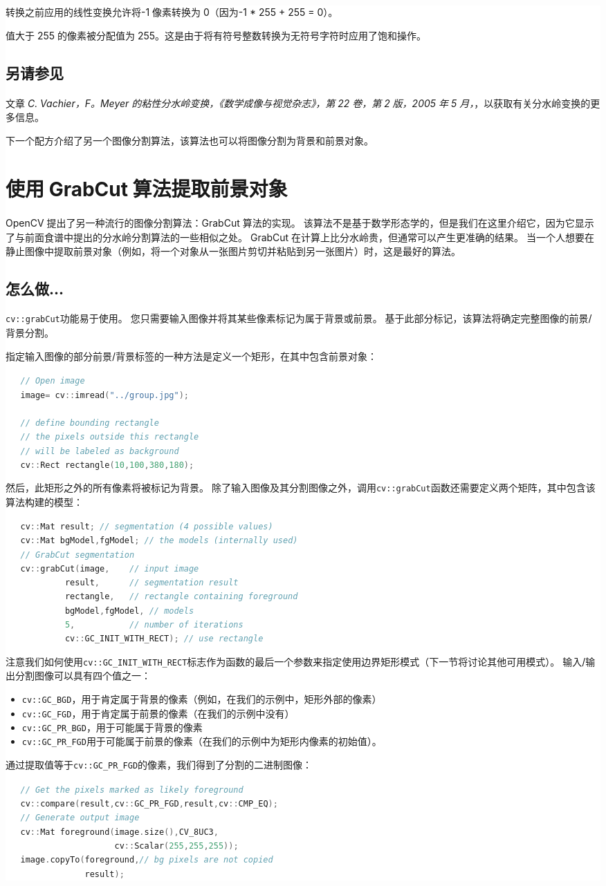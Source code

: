 转换之前应用的线性变换允许将-1 像素转换为 0（因为-1 * 255 + 255 = 0）。

值大于 255 的像素被分配值为 255。这是由于将有符号整数转换为无符号字符时应用了饱和操作。

## 另请参见

文章 *C. Vachier，F。Meyer 的粘性分水岭变换，《数学成像与视觉杂志》，第 22 卷，第 2 版，2005 年 5 月，*，以获取有关分水岭变换的更多信息。

下一个配方介绍了另一个图像分割算法，该算法也可以将图像分割为背景和前景对象。

# 使用 GrabCut 算法提取前景对象

OpenCV 提出了另一种流行的图像分割算法：GrabCut 算法的实现。 该算法不是基于数学形态学的，但是我们在这里介绍它，因为它显示了与前面食谱中提出的分水岭分割算法的一些相似之处。 GrabCut 在计算上比分水岭贵，但通常可以产生更准确的结果。 当一个人想要在静止图像中提取前景对象（例如，将一个对象从一张图片剪切并粘贴到另一张图片）时，这是最好的算法。

## 怎么做...

`cv::grabCut`功能易于使用。 您只需要输入图像并将其某些像素标记为属于背景或前景。 基于此部分标记，该算法将确定完整图像的前景/背景分割。

指定输入图像的部分前景/背景标签的一种方法是定义一个矩形，在其中包含前景对象：

```cpp
   // Open image
   image= cv::imread("../group.jpg");

   // define bounding rectangle
   // the pixels outside this rectangle
   // will be labeled as background 
   cv::Rect rectangle(10,100,380,180);
```

然后，此矩形之外的所有像素将被标记为背景。 除了输入图像及其分割图像之外，调用`cv::grabCut`函数还需要定义两个矩阵，其中包含该算法构建的模型：

```cpp
   cv::Mat result; // segmentation (4 possible values)
   cv::Mat bgModel,fgModel; // the models (internally used)
   // GrabCut segmentation
   cv::grabCut(image,    // input image
            result,      // segmentation result
            rectangle,   // rectangle containing foreground 
            bgModel,fgModel, // models
            5,           // number of iterations
            cv::GC_INIT_WITH_RECT); // use rectangle
```

注意我们如何使用`cv::GC_INIT_WITH_RECT`标志作为函数的最后一个参数来指定使用边界矩形模式（下一节将讨论其他可用模式）。 输入/输出分割图像可以具有四个值之一：

*   `cv::GC_BGD`，用于肯定属于背景的像素（例如，在我们的示例中，矩形外部的像素）
*   `cv::GC_FGD`，用于肯定属于前景的像素（在我们的示例中没有）
*   `cv::GC_PR_BGD`，用于可能属于背景的像素
*   `cv::GC_PR_FGD`用于可能属于前景的像素（在我们的示例中为矩形内像素的初始值）。

通过提取值等于`cv::GC_PR_FGD`的像素，我们得到了分割的二进制图像：

```cpp
   // Get the pixels marked as likely foreground
   cv::compare(result,cv::GC_PR_FGD,result,cv::CMP_EQ);
   // Generate output image
   cv::Mat foreground(image.size(),CV_8UC3,
                      cv::Scalar(255,255,255));
   image.copyTo(foreground,// bg pixels are not copied
                result);   
```
